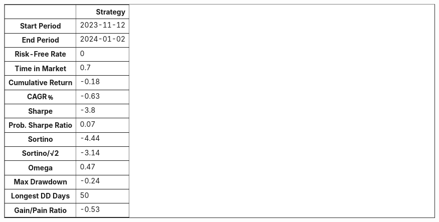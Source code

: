 <table border="1" class="dataframe" id="qsmetrics">
  <thead>
    <tr style="text-align: right;">
      <th></th>
      <th>Strategy</th>
    </tr>
  </thead>
  <tbody>
    <tr>
      <th>Start Period</th>
      <td>2023-11-12</td>
    </tr>
    <tr>
      <th>End Period</th>
      <td>2024-01-02</td>
    </tr>
    <tr>
      <th>Risk-Free Rate</th>
      <td>0</td>
    </tr>
    <tr>
      <th>Time in Market</th>
      <td>0.7</td>
    </tr>
    <tr>
      <th>Cumulative Return</th>
      <td>-0.18</td>
    </tr>
    <tr>
      <th>CAGR﹪</th>
      <td>-0.63</td>
    </tr>
    <tr>
      <th>Sharpe</th>
      <td>-3.8</td>
    </tr>
    <tr>
      <th>Prob. Sharpe Ratio</th>
      <td>0.07</td>
    </tr>
    <tr>
      <th>Sortino</th>
      <td>-4.44</td>
    </tr>
    <tr>
      <th>Sortino/√2</th>
      <td>-3.14</td>
    </tr>
    <tr>
      <th>Omega</th>
      <td>0.47</td>
    </tr>
    <tr>
      <th>Max Drawdown</th>
      <td>-0.24</td>
    </tr>
    <tr>
      <th>Longest DD Days</th>
      <td>50</td>
    </tr>
    <tr>
      <th>Gain/Pain Ratio</th>
      <td>-0.53</td>
    </tr>